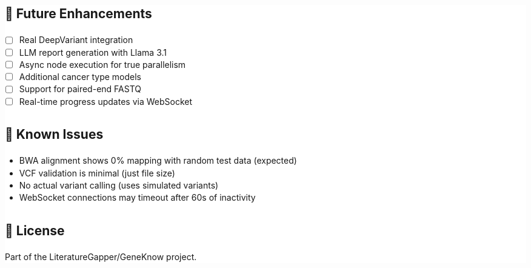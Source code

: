 ## 🔮 Future Enhancements

- [ ] Real DeepVariant integration
- [ ] LLM report generation with Llama 3.1
- [ ] Async node execution for true parallelism
- [ ] Additional cancer type models
- [ ] Support for paired-end FASTQ
- [ ] Real-time progress updates via WebSocket

## 🐛 Known Issues

- BWA alignment shows 0% mapping with random test data (expected)
- VCF validation is minimal (just file size)
- No actual variant calling (uses simulated variants)
- WebSocket connections may timeout after 60s of inactivity

## 📝 License

Part of the LiteratureGapper/GeneKnow project. 